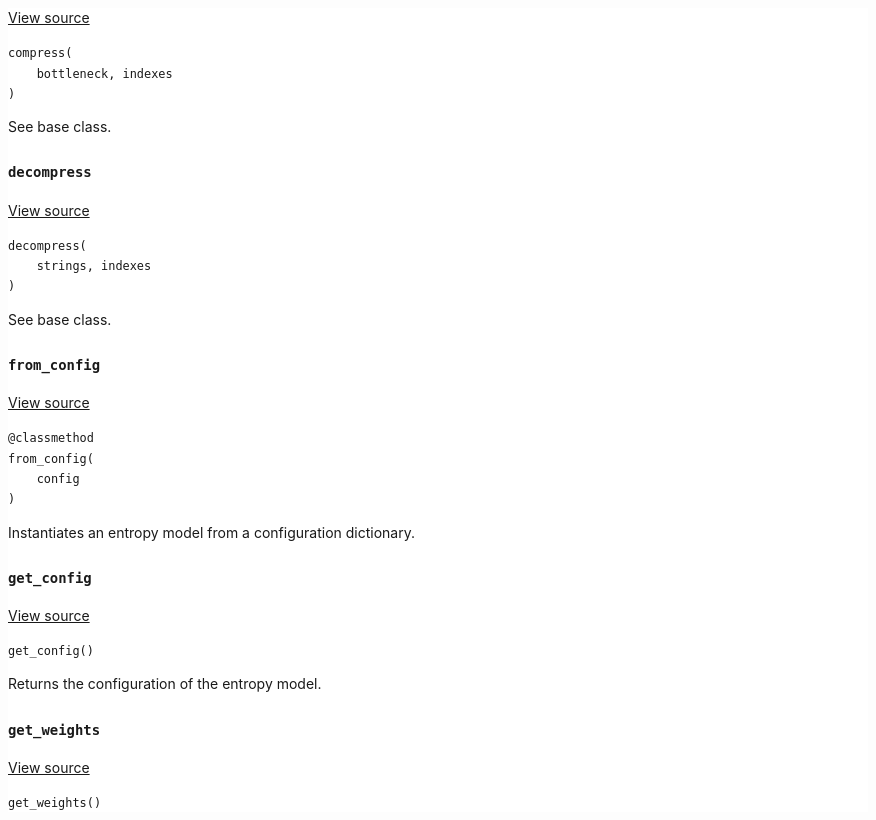 <a target="_blank" href="https://github.com/tensorflow/compression/tree/master/tensorflow_compression/python/entropy_models/universal.py#L427-L431">View source</a>

<pre class="devsite-click-to-copy prettyprint lang-py tfo-signature-link">
<code>compress(
    bottleneck, indexes
)
</code></pre>

See base class.


<h3 id="decompress"><code>decompress</code></h3>

<a target="_blank" href="https://github.com/tensorflow/compression/tree/master/tensorflow_compression/python/entropy_models/universal.py#L433-L437">View source</a>

<pre class="devsite-click-to-copy prettyprint lang-py tfo-signature-link">
<code>decompress(
    strings, indexes
)
</code></pre>

See base class.


<h3 id="from_config"><code>from_config</code></h3>

<a target="_blank" href="https://github.com/tensorflow/compression/tree/master/tensorflow_compression/python/entropy_models/continuous_indexed.py#L454-L458">View source</a>

<pre class="devsite-click-to-copy prettyprint lang-py tfo-signature-link">
<code>@classmethod</code>
<code>from_config(
    config
)
</code></pre>

Instantiates an entropy model from a configuration dictionary.


<h3 id="get_config"><code>get_config</code></h3>

<a target="_blank" href="https://github.com/tensorflow/compression/tree/master/tensorflow_compression/python/entropy_models/universal.py#L439-L441">View source</a>

<pre class="devsite-click-to-copy prettyprint lang-py tfo-signature-link">
<code>get_config()
</code></pre>

Returns the configuration of the entropy model.


<h3 id="get_weights"><code>get_weights</code></h3>

<a target="_blank" href="https://github.com/tensorflow/compression/tree/master/tensorflow_compression/python/entropy_models/continuous_base.py#L385-L386">View source</a>

<pre class="devsite-click-to-copy prettyprint lang-py tfo-signature-link">
<code>get_weights()
</code></pre>
